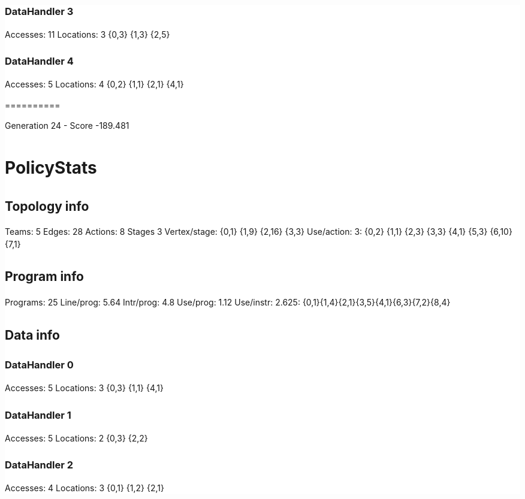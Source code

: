 ### DataHandler 3
Accesses:	11
Locations:	3
{0,3} {1,3} {2,5} 

### DataHandler 4
Accesses:	5
Locations:	4
{0,2} {1,1} {2,1} {4,1} 


==========

Generation 24 - Score -189.481

# PolicyStats
## Topology info
Teams:		5
Edges:		28
Actions:	8
Stages		3
Vertex/stage:	{0,1} {1,9} {2,16} {3,3} 
Use/action:	3: {0,2} {1,1} {2,3} {3,3} {4,1} {5,3} {6,10} {7,1} 

## Program info
Programs:	25
Line/prog:	5.64
Intr/prog:	4.8
Use/prog:	1.12
Use/instr:	2.625: {0,1}{1,4}{2,1}{3,5}{4,1}{6,3}{7,2}{8,4}

## Data info

### DataHandler 0
Accesses:	5
Locations:	3
{0,3} {1,1} {4,1} 

### DataHandler 1
Accesses:	5
Locations:	2
{0,3} {2,2} 

### DataHandler 2
Accesses:	4
Locations:	3
{0,1} {1,2} {2,1} 
